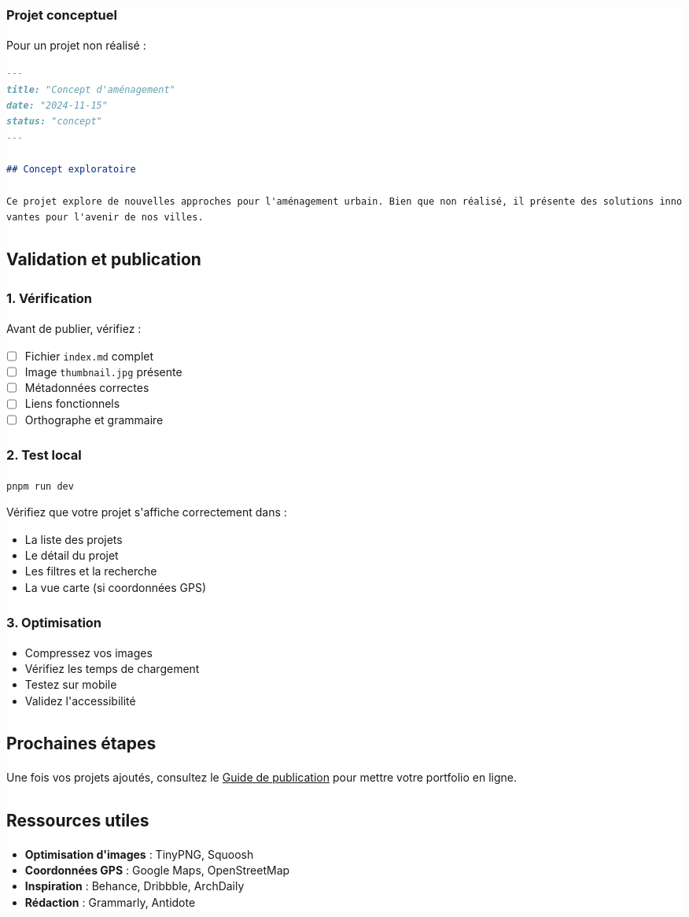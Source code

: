 ### Projet conceptuel

Pour un projet non réalisé :

```markdown
---
title: "Concept d'aménagement"
date: "2024-11-15"
status: "concept"
---

## Concept exploratoire

Ce projet explore de nouvelles approches pour l'aménagement urbain. Bien que non réalisé, il présente des solutions innovantes pour l'avenir de nos villes.
```

## Validation et publication

### 1. Vérification

Avant de publier, vérifiez :
- [ ] Fichier `index.md` complet
- [ ] Image `thumbnail.jpg` présente
- [ ] Métadonnées correctes
- [ ] Liens fonctionnels
- [ ] Orthographe et grammaire

### 2. Test local

```bash
pnpm run dev
```

Vérifiez que votre projet s'affiche correctement dans :
- La liste des projets
- Le détail du projet
- Les filtres et la recherche
- La vue carte (si coordonnées GPS)

### 3. Optimisation

- Compressez vos images
- Vérifiez les temps de chargement
- Testez sur mobile
- Validez l'accessibilité

## Prochaines étapes

Une fois vos projets ajoutés, consultez le [Guide de publication](04-publication.md) pour mettre votre portfolio en ligne.

## Ressources utiles

- **Optimisation d'images** : TinyPNG, Squoosh
- **Coordonnées GPS** : Google Maps, OpenStreetMap
- **Inspiration** : Behance, Dribbble, ArchDaily
- **Rédaction** : Grammarly, Antidote